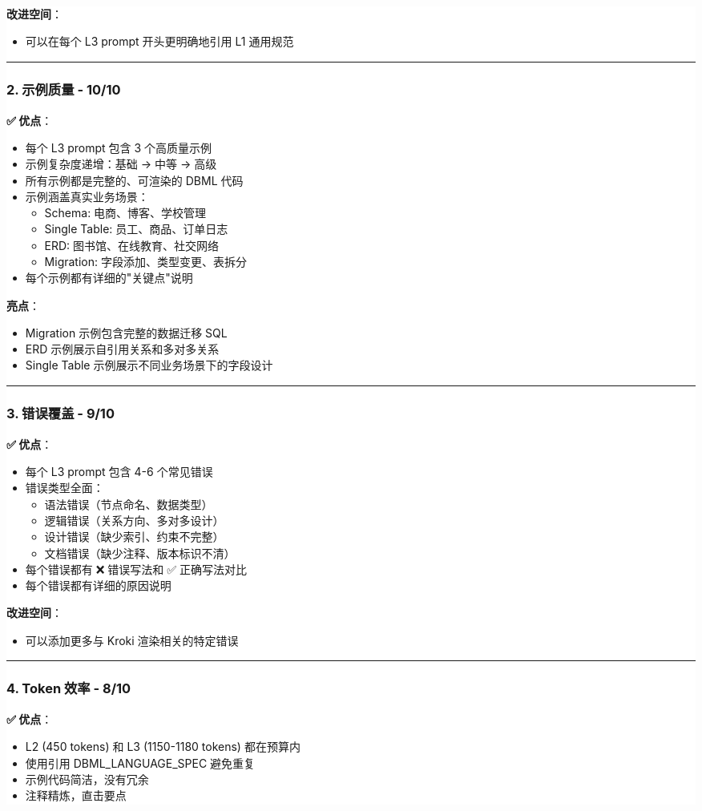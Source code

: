 **改进空间**：

- 可以在每个 L3 prompt 开头更明确地引用 L1 通用规范

---

### 2. 示例质量 - 10/10

**✅ 优点**：

- 每个 L3 prompt 包含 3 个高质量示例
- 示例复杂度递增：基础 → 中等 → 高级
- 所有示例都是完整的、可渲染的 DBML 代码
- 示例涵盖真实业务场景：
  - Schema: 电商、博客、学校管理
  - Single Table: 员工、商品、订单日志
  - ERD: 图书馆、在线教育、社交网络
  - Migration: 字段添加、类型变更、表拆分
- 每个示例都有详细的"关键点"说明

**亮点**：

- Migration 示例包含完整的数据迁移 SQL
- ERD 示例展示自引用关系和多对多关系
- Single Table 示例展示不同业务场景下的字段设计

---

### 3. 错误覆盖 - 9/10

**✅ 优点**：

- 每个 L3 prompt 包含 4-6 个常见错误
- 错误类型全面：
  - 语法错误（节点命名、数据类型）
  - 逻辑错误（关系方向、多对多设计）
  - 设计错误（缺少索引、约束不完整）
  - 文档错误（缺少注释、版本标识不清）
- 每个错误都有 ❌ 错误写法和 ✅ 正确写法对比
- 每个错误都有详细的原因说明

**改进空间**：

- 可以添加更多与 Kroki 渲染相关的特定错误

---

### 4. Token 效率 - 8/10

**✅ 优点**：

- L2 (450 tokens) 和 L3 (1150-1180 tokens) 都在预算内
- 使用引用 DBML_LANGUAGE_SPEC 避免重复
- 示例代码简洁，没有冗余
- 注释精炼，直击要点
